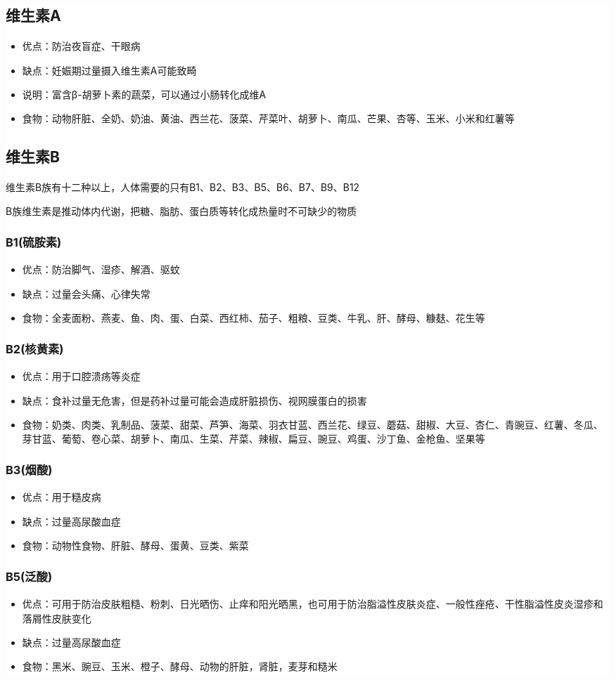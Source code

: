 

## 维生素A

* 优点：防治夜盲症、干眼病

* 缺点：妊娠期过量摄入维生素A可能致畸

* 说明：富含β-胡萝卜素的蔬菜，可以通过小肠转化成维A

* 食物：动物肝脏、全奶、奶油、黄油、西兰花、菠菜、芹菜叶、胡萝卜、南瓜、芒果、杏等、玉米、小米和红薯等




## 维生素B

维生素B族有十二种以上，人体需要的只有B1、B2、B3、B5、B6、B7、B9、B12

B族维生素是推动体内代谢，把糖、脂肪、蛋白质等转化成热量时不可缺少的物质


### B1(硫胺素)

* 优点：防治脚气、湿疹、解酒、驱蚊

* 缺点：过量会头痛、心律失常

* 食物：全麦面粉、燕麦、鱼、肉、蛋、白菜、西红柿、茄子、粗粮、豆类、牛乳、肝、酵母、糠麸、花生等



### B2(核黄素)

* 优点：用于口腔溃疡等炎症

* 缺点：食补过量无危害，但是药补过量可能会造成肝脏损伤、视网膜蛋白的损害

* 食物：奶类、肉类、乳制品、菠菜、甜菜、芦笋、海菜、羽衣甘蓝、西兰花、绿豆、蘑菇、甜椒、大豆、杏仁、青豌豆、红薯、冬瓜、芽甘蓝、葡萄、卷心菜、胡萝卜、南瓜、生菜、芹菜、辣椒、扁豆、豌豆、鸡蛋、沙丁鱼、金枪鱼、坚果等




### B3(烟酸)

* 优点：用于糙皮病

* 缺点：过量高尿酸血症

* 食物：动物性食物、肝脏、酵母、蛋黄、豆类、紫菜



### B5(泛酸)

* 优点：可用于防治皮肤粗糙、粉刺、日光晒伤、止痒和阳光晒黑，也可用于防治脂溢性皮肤炎症、一般性痤疮、干性脂溢性皮炎湿疹和落屑性皮肤变化

* 缺点：过量高尿酸血症

* 食物：黑米、豌豆、玉米、橙子、酵母、动物的肝脏，肾脏，麦芽和糙米

